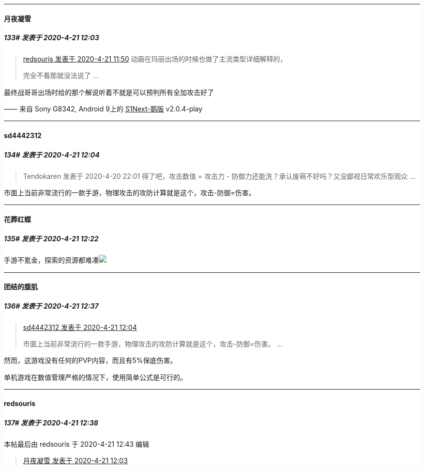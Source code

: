 
-----

####  月夜凝雪  
##### 133#       发表于 2020-4-21 12:03


<blockquote><a href="httphttps://bbs.saraba1st.com/2b/forum.php?mod=redirect&amp;goto=findpost&amp;pid=47152933&amp;ptid=1925174" target="_blank">redsouris 发表于 2020-4-21 11:50</a>
动画在玛丽出场的时候也做了主流类型详细解释的，

完全不看那就没法说了 ...</blockquote>
最终战哥哥出场时给的那个解说听着不就是可以预判所有全加攻击好了

—— 来自 Sony G8342, Android 9上的 [S1Next-鹅版](https://github.com/ykrank/S1-Next/releases) v2.0.4-play


-----

####  sd4442312  
##### 134#       发表于 2020-4-21 12:04


<blockquote>Tendokaren 发表于 2020-4-20 22:01
得了吧，攻击数值 = 攻击力 - 防御力还能洗？承认废萌不好吗？又没鄙视日常欢乐型观众 ...</blockquote>
市面上当前非常流行的一款手游，物理攻击的攻防计算就是这个，攻击-防御=伤害。


-----

####  花葬红蝶  
##### 135#       发表于 2020-4-21 12:22


手游不氪金，探索的资源都难凑<img src="https://static.saraba1st.com/image/smiley/face2017/037.png" referrerpolicy="no-referrer">


-----

####  团结的腹肌  
##### 136#       发表于 2020-4-21 12:37


<blockquote><a href="httphttps://bbs.saraba1st.com/2b/forum.php?mod=redirect&amp;goto=findpost&amp;pid=47153106&amp;ptid=1925174" target="_blank">sd4442312 发表于 2020-4-21 12:04</a>

市面上当前非常流行的一款手游，物理攻击的攻防计算就是这个，攻击-防御=伤害。 ...</blockquote>
然而，这游戏没有任何的PVP内容，而且有5%保底伤害。

单机游戏在数值管理严格的情况下，使用简单公式是可行的。


-----

####  redsouris  
##### 137#       发表于 2020-4-21 12:38


 本帖最后由 redsouris 于 2020-4-21 12:43 编辑 
<blockquote><a href="httphttps://bbs.saraba1st.com/2b/forum.php?mod=redirect&amp;goto=findpost&amp;pid=47153101&amp;ptid=1925174" target="_blank">月夜凝雪 发表于 2020-4-21 12:03</a>
